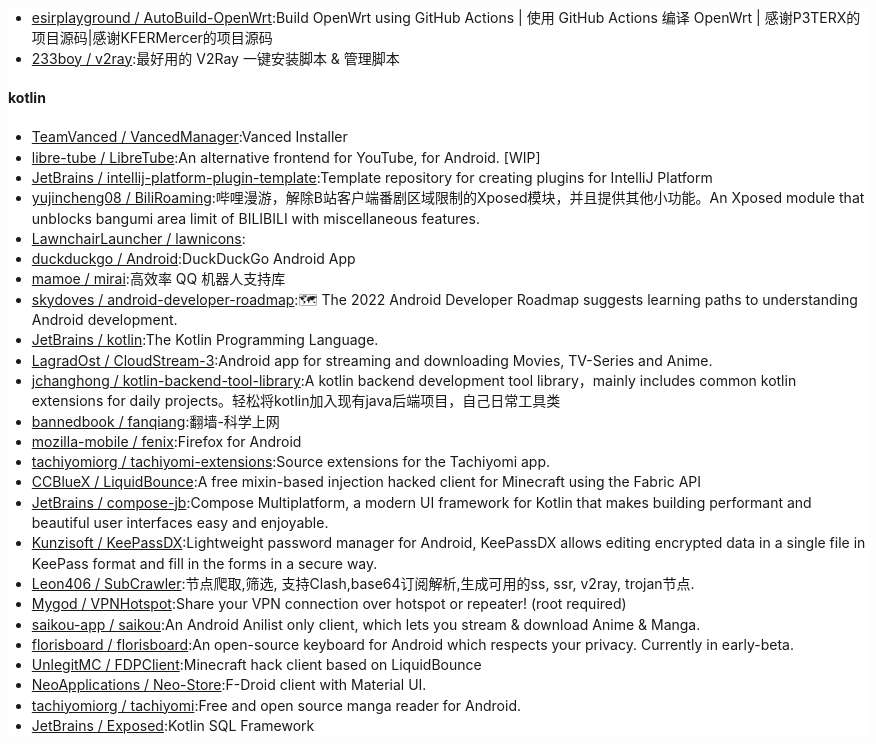 * [esirplayground / AutoBuild-OpenWrt](https://github.com/esirplayground/AutoBuild-OpenWrt):Build OpenWrt using GitHub Actions | 使用 GitHub Actions 编译 OpenWrt | 感谢P3TERX的项目源码|感谢KFERMercer的项目源码
* [233boy / v2ray](https://github.com/233boy/v2ray):最好用的 V2Ray 一键安装脚本 & 管理脚本

#### kotlin
* [TeamVanced / VancedManager](https://github.com/TeamVanced/VancedManager):Vanced Installer
* [libre-tube / LibreTube](https://github.com/libre-tube/LibreTube):An alternative frontend for YouTube, for Android. [WIP]
* [JetBrains / intellij-platform-plugin-template](https://github.com/JetBrains/intellij-platform-plugin-template):Template repository for creating plugins for IntelliJ Platform
* [yujincheng08 / BiliRoaming](https://github.com/yujincheng08/BiliRoaming):哔哩漫游，解除B站客户端番剧区域限制的Xposed模块，并且提供其他小功能。An Xposed module that unblocks bangumi area limit of BILIBILI with miscellaneous features.
* [LawnchairLauncher / lawnicons](https://github.com/LawnchairLauncher/lawnicons):
* [duckduckgo / Android](https://github.com/duckduckgo/Android):DuckDuckGo Android App
* [mamoe / mirai](https://github.com/mamoe/mirai):高效率 QQ 机器人支持库
* [skydoves / android-developer-roadmap](https://github.com/skydoves/android-developer-roadmap):🗺
The 2022 Android Developer Roadmap suggests learning paths to understanding Android development.
* [JetBrains / kotlin](https://github.com/JetBrains/kotlin):The Kotlin Programming Language.
* [LagradOst / CloudStream-3](https://github.com/LagradOst/CloudStream-3):Android app for streaming and downloading Movies, TV-Series and Anime.
* [jchanghong / kotlin-backend-tool-library](https://github.com/jchanghong/kotlin-backend-tool-library):A kotlin backend development tool library，mainly includes common kotlin extensions for daily projects。轻松将kotlin加入现有java后端项目，自己日常工具类
* [bannedbook / fanqiang](https://github.com/bannedbook/fanqiang):翻墙-科学上网
* [mozilla-mobile / fenix](https://github.com/mozilla-mobile/fenix):Firefox for Android
* [tachiyomiorg / tachiyomi-extensions](https://github.com/tachiyomiorg/tachiyomi-extensions):Source extensions for the Tachiyomi app.
* [CCBlueX / LiquidBounce](https://github.com/CCBlueX/LiquidBounce):A free mixin-based injection hacked client for Minecraft using the Fabric API
* [JetBrains / compose-jb](https://github.com/JetBrains/compose-jb):Compose Multiplatform, a modern UI framework for Kotlin that makes building performant and beautiful user interfaces easy and enjoyable.
* [Kunzisoft / KeePassDX](https://github.com/Kunzisoft/KeePassDX):Lightweight password manager for Android, KeePassDX allows editing encrypted data in a single file in KeePass format and fill in the forms in a secure way.
* [Leon406 / SubCrawler](https://github.com/Leon406/SubCrawler):节点爬取,筛选, 支持Clash,base64订阅解析,生成可用的ss, ssr, v2ray, trojan节点.
* [Mygod / VPNHotspot](https://github.com/Mygod/VPNHotspot):Share your VPN connection over hotspot or repeater! (root required)
* [saikou-app / saikou](https://github.com/saikou-app/saikou):An Android Anilist only client, which lets you stream & download Anime & Manga.
* [florisboard / florisboard](https://github.com/florisboard/florisboard):An open-source keyboard for Android which respects your privacy. Currently in early-beta.
* [UnlegitMC / FDPClient](https://github.com/UnlegitMC/FDPClient):Minecraft hack client based on LiquidBounce
* [NeoApplications / Neo-Store](https://github.com/NeoApplications/Neo-Store):F-Droid client with Material UI.
* [tachiyomiorg / tachiyomi](https://github.com/tachiyomiorg/tachiyomi):Free and open source manga reader for Android.
* [JetBrains / Exposed](https://github.com/JetBrains/Exposed):Kotlin SQL Framework
